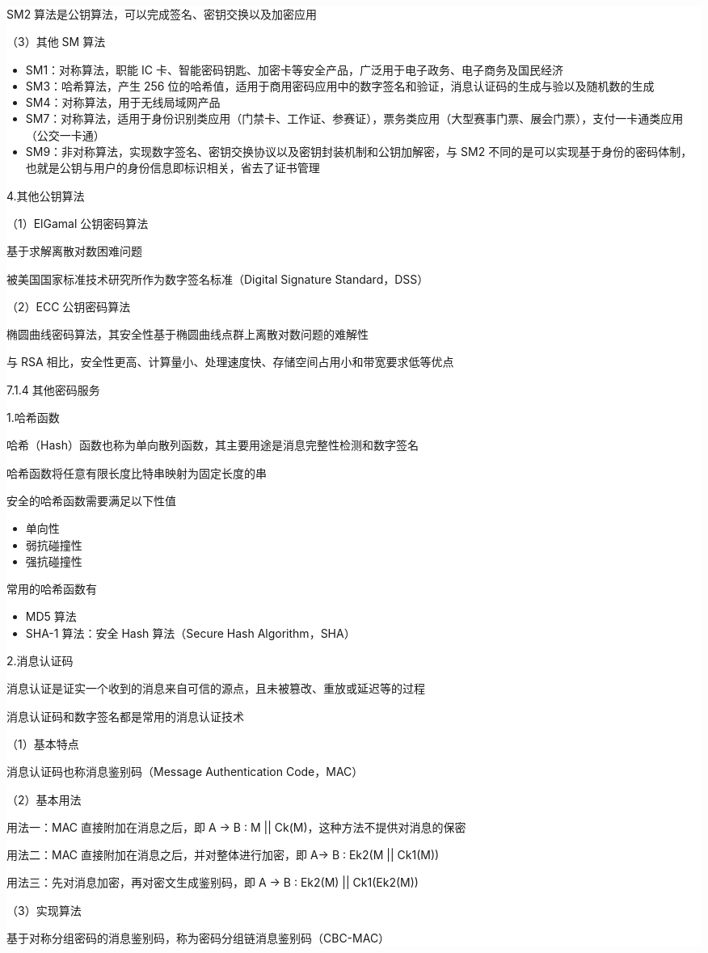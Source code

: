 SM2 算法是公钥算法，可以完成签名、密钥交换以及加密应用

（3）其他 SM 算法

- SM1：对称算法，职能 IC 卡、智能密码钥匙、加密卡等安全产品，广泛用于电子政务、电子商务及国民经济
- SM3：哈希算法，产生 256 位的哈希值，适用于商用密码应用中的数字签名和验证，消息认证码的生成与验以及随机数的生成
- SM4：对称算法，用于无线局域网产品
- SM7：对称算法，适用于身份识别类应用（门禁卡、工作证、参赛证），票务类应用（大型赛事门票、展会门票），支付一卡通类应用（公交一卡通）
- SM9：非对称算法，实现数字签名、密钥交换协议以及密钥封装机制和公钥加解密，与 SM2 不同的是可以实现基于身份的密码体制，也就是公钥与用户的身份信息即标识相关，省去了证书管理

4.其他公钥算法

（1）ElGamal 公钥密码算法

基于求解离散对数困难问题

被美国国家标准技术研究所作为数字签名标准（Digital Signature Standard，DSS）

（2）ECC 公钥密码算法

椭圆曲线密码算法，其安全性基于椭圆曲线点群上离散对数问题的难解性

与 RSA 相比，安全性更高、计算量小、处理速度快、存储空间占用小和带宽要求低等优点

7.1.4 其他密码服务

1.哈希函数

哈希（Hash）函数也称为单向散列函数，其主要用途是消息完整性检测和数字签名

哈希函数将任意有限长度比特串映射为固定长度的串

安全的哈希函数需要满足以下性值

- 单向性
- 弱抗碰撞性
- 强抗碰撞性

常用的哈希函数有

- MD5 算法
- SHA-1 算法：安全 Hash 算法（Secure Hash Algorithm，SHA）

2.消息认证码

消息认证是证实一个收到的消息来自可信的源点，且未被篡改、重放或延迟等的过程

消息认证码和数字签名都是常用的消息认证技术

（1）基本特点

消息认证码也称消息鉴别码（Message Authentication Code，MAC）

（2）基本用法

用法一：MAC 直接附加在消息之后，即 A -> B : M || Ck(M)，这种方法不提供对消息的保密

用法二：MAC 直接附加在消息之后，并对整体进行加密，即 A-> B : Ek2(M || Ck1(M))

用法三：先对消息加密，再对密文生成鉴别码，即 A -> B : Ek2(M) || Ck1(Ek2(M))

（3）实现算法

基于对称分组密码的消息鉴别码，称为密码分组链消息鉴别码（CBC-MAC）
